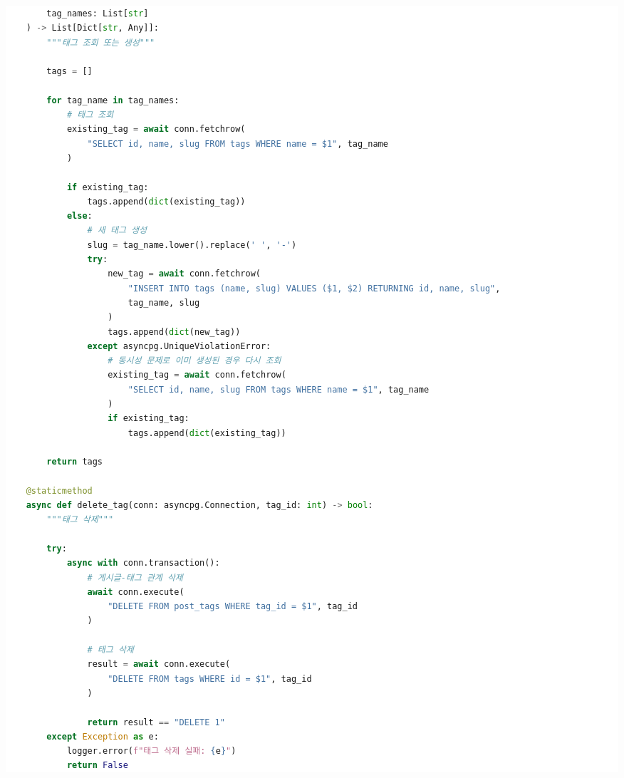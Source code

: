 ```python
        tag_names: List[str]
    ) -> List[Dict[str, Any]]:
        """태그 조회 또는 생성"""
        
        tags = []
        
        for tag_name in tag_names:
            # 태그 조회
            existing_tag = await conn.fetchrow(
                "SELECT id, name, slug FROM tags WHERE name = $1", tag_name
            )
            
            if existing_tag:
                tags.append(dict(existing_tag))
            else:
                # 새 태그 생성
                slug = tag_name.lower().replace(' ', '-')
                try:
                    new_tag = await conn.fetchrow(
                        "INSERT INTO tags (name, slug) VALUES ($1, $2) RETURNING id, name, slug",
                        tag_name, slug
                    )
                    tags.append(dict(new_tag))
                except asyncpg.UniqueViolationError:
                    # 동시성 문제로 이미 생성된 경우 다시 조회
                    existing_tag = await conn.fetchrow(
                        "SELECT id, name, slug FROM tags WHERE name = $1", tag_name
                    )
                    if existing_tag:
                        tags.append(dict(existing_tag))
        
        return tags
    
    @staticmethod
    async def delete_tag(conn: asyncpg.Connection, tag_id: int) -> bool:
        """태그 삭제"""
        
        try:
            async with conn.transaction():
                # 게시글-태그 관계 삭제
                await conn.execute(
                    "DELETE FROM post_tags WHERE tag_id = $1", tag_id
                )
                
                # 태그 삭제
                result = await conn.execute(
                    "DELETE FROM tags WHERE id = $1", tag_id
                )
                
                return result == "DELETE 1"
        except Exception as e:
            logger.error(f"태그 삭제 실패: {e}")
            return False
```
